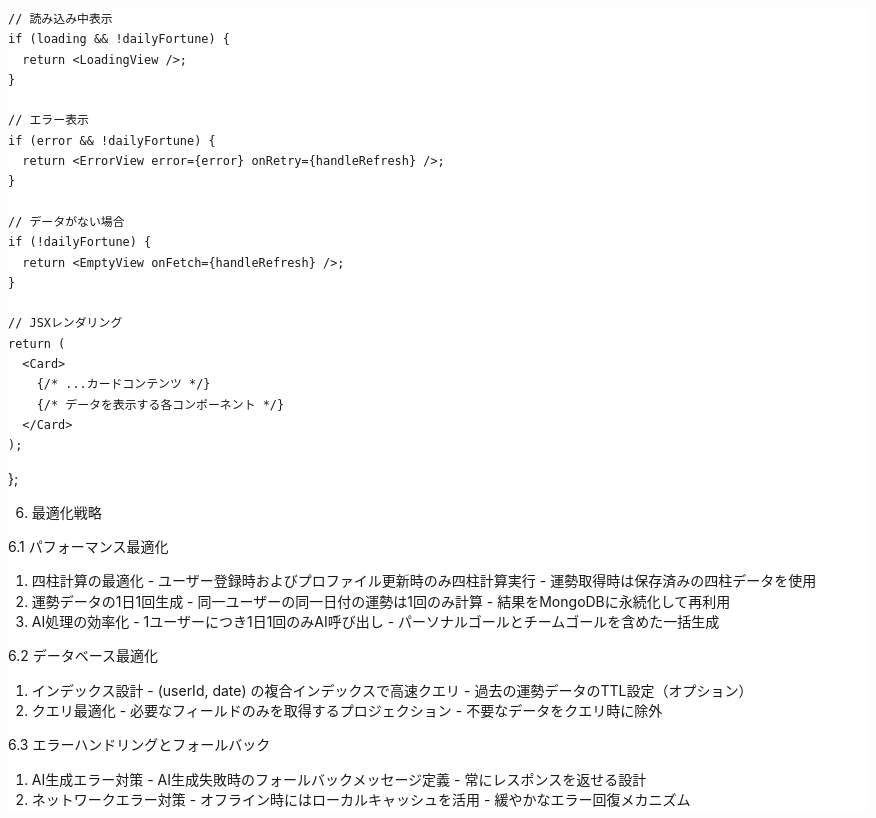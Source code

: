     // 読み込み中表示
    if (loading && !dailyFortune) {
      return <LoadingView />;
    }

    // エラー表示
    if (error && !dailyFortune) {
      return <ErrorView error={error} onRetry={handleRefresh} />;
    }

    // データがない場合
    if (!dailyFortune) {
      return <EmptyView onFetch={handleRefresh} />;
    }

    // JSXレンダリング
    return (
      <Card>
        {/* ...カードコンテンツ */}
        {/* データを表示する各コンポーネント */}
      </Card>
    );
  };

  6. 最適化戦略

  6.1 パフォーマンス最適化

  1. 四柱計算の最適化
    - ユーザー登録時およびプロファイル更新時のみ四柱計算実行
    - 運勢取得時は保存済みの四柱データを使用
  2. 運勢データの1日1回生成
    - 同一ユーザーの同一日付の運勢は1回のみ計算
    - 結果をMongoDBに永続化して再利用
  3. AI処理の効率化
    - 1ユーザーにつき1日1回のみAI呼び出し
    - パーソナルゴールとチームゴールを含めた一括生成

  6.2 データベース最適化

  1. インデックス設計
    - (userId, date) の複合インデックスで高速クエリ
    - 過去の運勢データのTTL設定（オプション）
  2. クエリ最適化
    - 必要なフィールドのみを取得するプロジェクション
    - 不要なデータをクエリ時に除外

  6.3 エラーハンドリングとフォールバック

  1. AI生成エラー対策
    - AI生成失敗時のフォールバックメッセージ定義
    - 常にレスポンスを返せる設計
  2. ネットワークエラー対策
    - オフライン時にはローカルキャッシュを活用
    - 緩やかなエラー回復メカニズム
